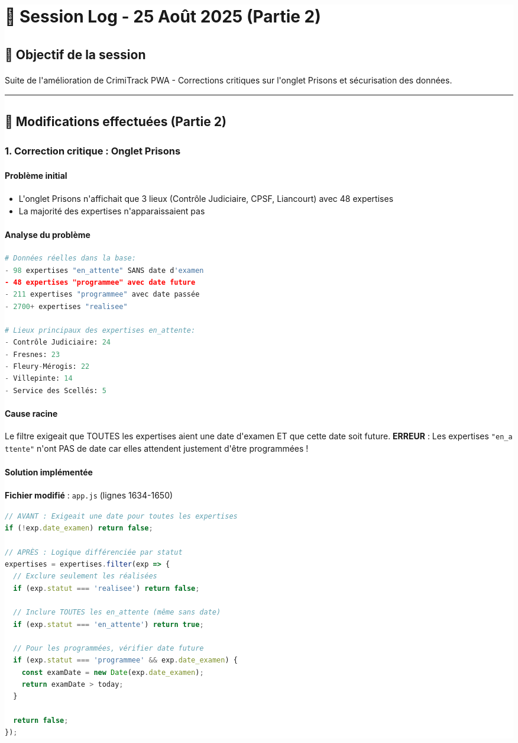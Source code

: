 # 📝 Session Log - 25 Août 2025 (Partie 2)

## 🎯 Objectif de la session
Suite de l'amélioration de CrimiTrack PWA - Corrections critiques sur l'onglet Prisons et sécurisation des données.

---

## 🔧 Modifications effectuées (Partie 2)

### 1. **Correction critique : Onglet Prisons**

#### Problème initial
- L'onglet Prisons n'affichait que 3 lieux (Contrôle Judiciaire, CPSF, Liancourt) avec 48 expertises
- La majorité des expertises n'apparaissaient pas

#### Analyse du problème
```python
# Données réelles dans la base:
- 98 expertises "en_attente" SANS date d'examen
- 48 expertises "programmee" avec date future
- 211 expertises "programmee" avec date passée
- 2700+ expertises "realisee"

# Lieux principaux des expertises en_attente:
- Contrôle Judiciaire: 24
- Fresnes: 23  
- Fleury-Mérogis: 22
- Villepinte: 14
- Service des Scellés: 5
```

#### Cause racine
Le filtre exigeait que TOUTES les expertises aient une date d'examen ET que cette date soit future.
**ERREUR** : Les expertises `"en_attente"` n'ont PAS de date car elles attendent justement d'être programmées !

#### Solution implémentée
**Fichier modifié** : `app.js` (lignes 1634-1650)

```javascript
// AVANT : Exigeait une date pour toutes les expertises
if (!exp.date_examen) return false;

// APRÈS : Logique différenciée par statut
expertises = expertises.filter(exp => {
  // Exclure seulement les réalisées
  if (exp.statut === 'realisee') return false;
  
  // Inclure TOUTES les en_attente (même sans date)
  if (exp.statut === 'en_attente') return true;
  
  // Pour les programmées, vérifier date future
  if (exp.statut === 'programmee' && exp.date_examen) {
    const examDate = new Date(exp.date_examen);
    return examDate > today;
  }
  
  return false;
});
```

